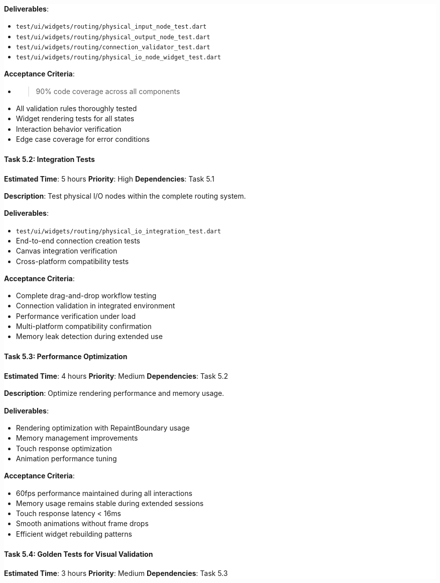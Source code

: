 **Deliverables**:
- `test/ui/widgets/routing/physical_input_node_test.dart`
- `test/ui/widgets/routing/physical_output_node_test.dart`
- `test/ui/widgets/routing/connection_validator_test.dart`
- `test/ui/widgets/routing/physical_io_node_widget_test.dart`

**Acceptance Criteria**:
- >90% code coverage across all components
- All validation rules thoroughly tested
- Widget rendering tests for all states
- Interaction behavior verification
- Edge case coverage for error conditions

#### Task 5.2: Integration Tests
**Estimated Time**: 5 hours
**Priority**: High
**Dependencies**: Task 5.1

**Description**: Test physical I/O nodes within the complete routing system.

**Deliverables**:
- `test/ui/widgets/routing/physical_io_integration_test.dart`
- End-to-end connection creation tests
- Canvas integration verification
- Cross-platform compatibility tests

**Acceptance Criteria**:
- Complete drag-and-drop workflow testing
- Connection validation in integrated environment
- Performance verification under load
- Multi-platform compatibility confirmation
- Memory leak detection during extended use

#### Task 5.3: Performance Optimization
**Estimated Time**: 4 hours
**Priority**: Medium
**Dependencies**: Task 5.2

**Description**: Optimize rendering performance and memory usage.

**Deliverables**:
- Rendering optimization with RepaintBoundary usage
- Memory management improvements
- Touch response optimization
- Animation performance tuning

**Acceptance Criteria**:
- 60fps performance maintained during all interactions
- Memory usage remains stable during extended sessions
- Touch response latency < 16ms
- Smooth animations without frame drops
- Efficient widget rebuilding patterns

#### Task 5.4: Golden Tests for Visual Validation
**Estimated Time**: 3 hours
**Priority**: Medium
**Dependencies**: Task 5.3
